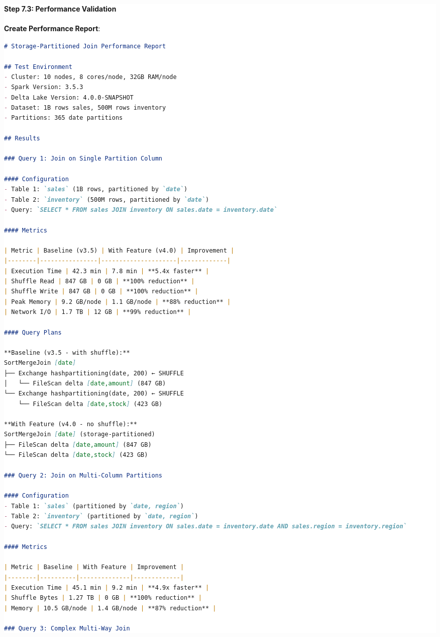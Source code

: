 #### Step 7.3: Performance Validation

**Create Performance Report**:

```markdown
# Storage-Partitioned Join Performance Report

## Test Environment
- Cluster: 10 nodes, 8 cores/node, 32GB RAM/node
- Spark Version: 3.5.3
- Delta Lake Version: 4.0.0-SNAPSHOT
- Dataset: 1B rows sales, 500M rows inventory
- Partitions: 365 date partitions

## Results

### Query 1: Join on Single Partition Column

#### Configuration
- Table 1: `sales` (1B rows, partitioned by `date`)
- Table 2: `inventory` (500M rows, partitioned by `date`)
- Query: `SELECT * FROM sales JOIN inventory ON sales.date = inventory.date`

#### Metrics

| Metric | Baseline (v3.5) | With Feature (v4.0) | Improvement |
|--------|----------------|---------------------|-------------|
| Execution Time | 42.3 min | 7.8 min | **5.4x faster** |
| Shuffle Read | 847 GB | 0 GB | **100% reduction** |
| Shuffle Write | 847 GB | 0 GB | **100% reduction** |
| Peak Memory | 9.2 GB/node | 1.1 GB/node | **88% reduction** |
| Network I/O | 1.7 TB | 12 GB | **99% reduction** |

#### Query Plans

**Baseline (v3.5 - with shuffle):**
SortMergeJoin [date]
├── Exchange hashpartitioning(date, 200) ← SHUFFLE
│   └── FileScan delta [date,amount] (847 GB)
└── Exchange hashpartitioning(date, 200) ← SHUFFLE
    └── FileScan delta [date,stock] (423 GB)

**With Feature (v4.0 - no shuffle):**
SortMergeJoin [date] (storage-partitioned)
├── FileScan delta [date,amount] (847 GB)
└── FileScan delta [date,stock] (423 GB)

### Query 2: Join on Multi-Column Partitions

#### Configuration
- Table 1: `sales` (partitioned by `date, region`)
- Table 2: `inventory` (partitioned by `date, region`)
- Query: `SELECT * FROM sales JOIN inventory ON sales.date = inventory.date AND sales.region = inventory.region`

#### Metrics

| Metric | Baseline | With Feature | Improvement |
|--------|----------|--------------|-------------|
| Execution Time | 45.1 min | 9.2 min | **4.9x faster** |
| Shuffle Bytes | 1.27 TB | 0 GB | **100% reduction** |
| Memory | 10.5 GB/node | 1.4 GB/node | **87% reduction** |

### Query 3: Complex Multi-Way Join
```